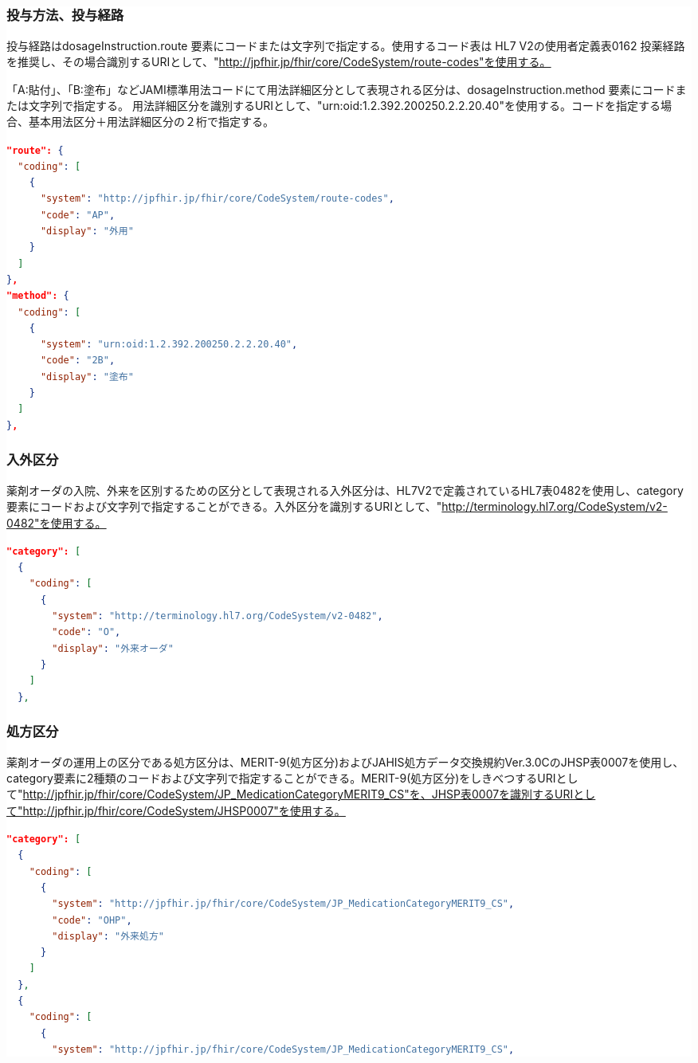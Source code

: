 ### 投与方法、投与経路
投与経路はdosageInstruction.route 要素にコードまたは文字列で指定する。使用するコード表は HL7 V2の使用者定義表0162 投薬経路を推奨し、その場合識別するURIとして、"http://jpfhir.jp/fhir/core/CodeSystem/route-codes"を使用する。

「A:貼付」、「B:塗布」などJAMI標準用法コードにて用法詳細区分として表現される区分は、dosageInstruction.method 要素にコードまたは文字列で指定する。 用法詳細区分を識別するURIとして、"urn:oid:1.2.392.200250.2.2.20.40"を使用する。コードを指定する場合、基本用法区分＋用法詳細区分の２桁で指定する。

```json
"route": {
  "coding": [
    {
      "system": "http://jpfhir.jp/fhir/core/CodeSystem/route-codes",
      "code": "AP",
      "display": "外用"
    }
  ]
},
"method": {
  "coding": [
    {
      "system": "urn:oid:1.2.392.200250.2.2.20.40",
      "code": "2B",
      "display": "塗布"
    }
  ]
},
```

### 入外区分
薬剤オーダの入院、外来を区別するための区分として表現される入外区分は、HL7V2で定義されているHL7表0482を使用し、category要素にコードおよび文字列で指定することができる。入外区分を識別するURIとして、"http://terminology.hl7.org/CodeSystem/v2-0482"を使用する。
```json
"category": [
  {
    "coding": [
      {
        "system": "http://terminology.hl7.org/CodeSystem/v2-0482",
        "code": "O",
        "display": "外来オーダ"
      }
    ]
  },
```


### 処方区分
薬剤オーダの運用上の区分である処方区分は、MERIT-9(処方区分)およびJAHIS処方データ交換規約Ver.3.0CのJHSP表0007を使用し、category要素に2種類のコードおよび文字列で指定することができる。MERIT-9(処方区分)をしきべつするURIとして"http://jpfhir.jp/fhir/core/CodeSystem/JP_MedicationCategoryMERIT9_CS"を、JHSP表0007を識別するURIとして"http://jpfhir.jp/fhir/core/CodeSystem/JHSP0007"を使用する。

```json
"category": [
  {
    "coding": [ 
      {
        "system": "http://jpfhir.jp/fhir/core/CodeSystem/JP_MedicationCategoryMERIT9_CS",
        "code": "OHP",
        "display": "外来処方"
      } 
    ]
  },
  {
    "coding": [ 
      {
        "system": "http://jpfhir.jp/fhir/core/CodeSystem/JP_MedicationCategoryMERIT9_CS",
```